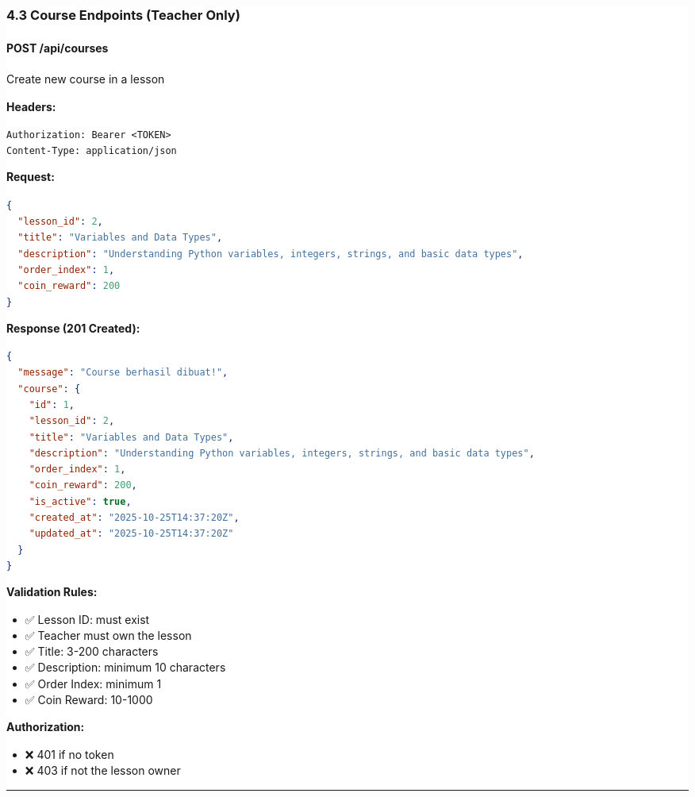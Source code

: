 
### 4.3 Course Endpoints (Teacher Only)

#### POST /api/courses

Create new course in a lesson

**Headers:**

```
Authorization: Bearer <TOKEN>
Content-Type: application/json
```

**Request:**

```json
{
  "lesson_id": 2,
  "title": "Variables and Data Types",
  "description": "Understanding Python variables, integers, strings, and basic data types",
  "order_index": 1,
  "coin_reward": 200
}
```

**Response (201 Created):**

```json
{
  "message": "Course berhasil dibuat!",
  "course": {
    "id": 1,
    "lesson_id": 2,
    "title": "Variables and Data Types",
    "description": "Understanding Python variables, integers, strings, and basic data types",
    "order_index": 1,
    "coin_reward": 200,
    "is_active": true,
    "created_at": "2025-10-25T14:37:20Z",
    "updated_at": "2025-10-25T14:37:20Z"
  }
}
```

**Validation Rules:**

- ✅ Lesson ID: must exist
- ✅ Teacher must own the lesson
- ✅ Title: 3-200 characters
- ✅ Description: minimum 10 characters
- ✅ Order Index: minimum 1
- ✅ Coin Reward: 10-1000

**Authorization:**

- ❌ 401 if no token
- ❌ 403 if not the lesson owner

---